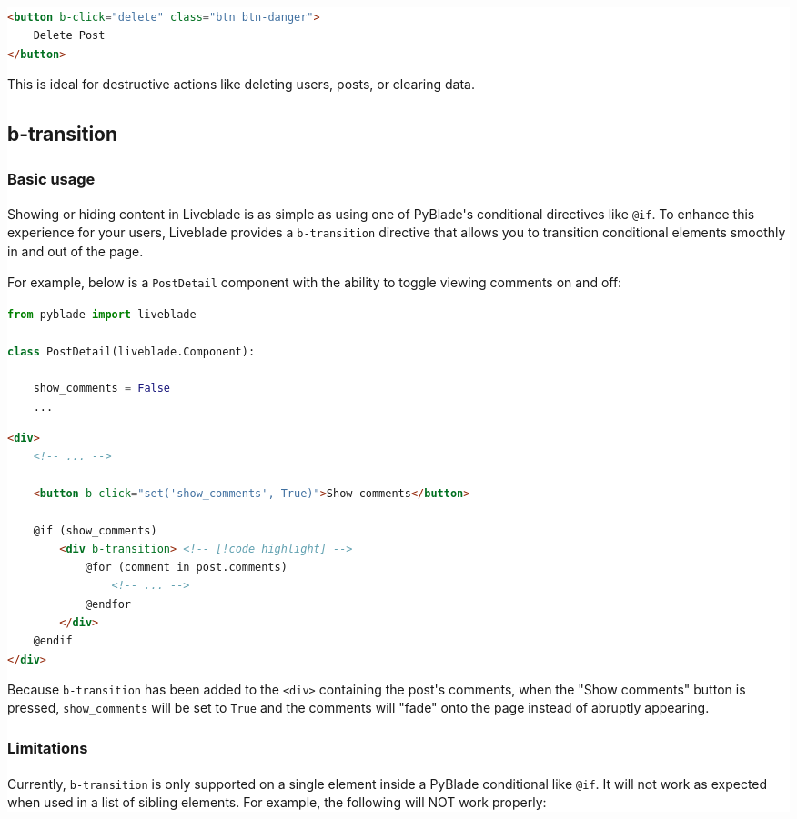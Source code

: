 ```html
<button b-click="delete" class="btn btn-danger">
    Delete Post
</button>
```

This is ideal for destructive actions like deleting users, posts, or clearing data.

## b-transition

### Basic usage

Showing or hiding content in Liveblade is as simple as using one of PyBlade's conditional directives like `@if`. To enhance this experience for your users, Liveblade provides a `b-transition` directive that allows you to transition conditional elements smoothly in and out of the page.

For example, below is a `PostDetail` component with the ability to toggle viewing comments on and off:

```python
from pyblade import liveblade

class PostDetail(liveblade.Component):

    show_comments = False
    ...

```

```html
<div>
    <!-- ... -->

    <button b-click="set('show_comments', True)">Show comments</button>

    @if (show_comments)
        <div b-transition> <!-- [!code highlight] -->
            @for (comment in post.comments)
                <!-- ... -->
            @endfor
        </div>
    @endif
</div>
```
Because `b-transition` has been added to the `<div>` containing the post's comments, when the "Show comments" button is pressed, `show_comments` will be set to `True` and the comments will "fade" onto the page instead of abruptly appearing.

### Limitations

Currently, `b-transition` is only supported on a single element inside a PyBlade conditional like `@if`. It will not work as expected when used in a list of sibling elements. For example, the following will NOT work properly:
